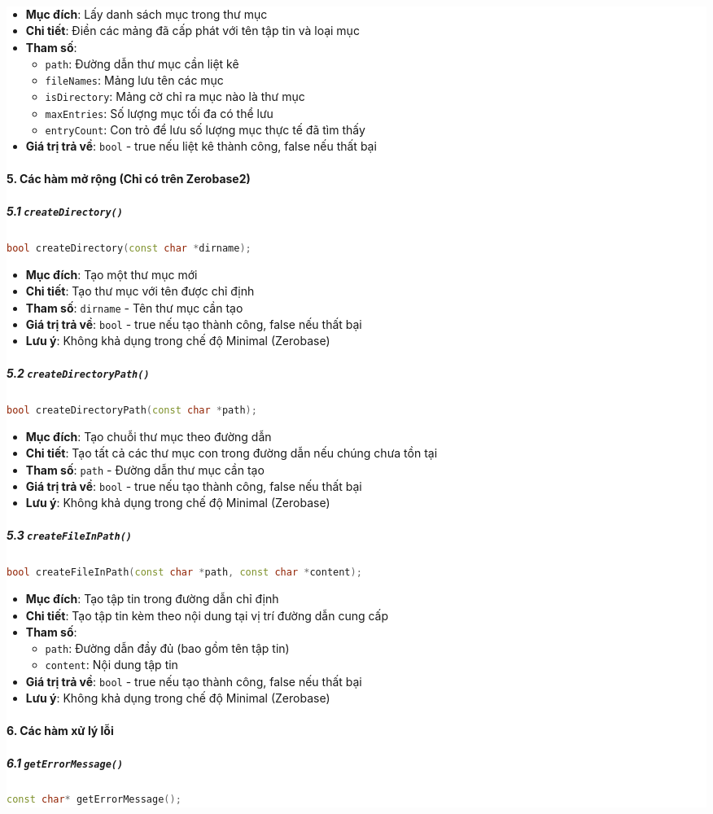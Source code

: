 - **Mục đích**: Lấy danh sách mục trong thư mục
- **Chi tiết**: Điền các mảng đã cấp phát với tên tập tin và loại mục
- **Tham số**:
  - `path`: Đường dẫn thư mục cần liệt kê
  - `fileNames`: Mảng lưu tên các mục
  - `isDirectory`: Mảng cờ chỉ ra mục nào là thư mục
  - `maxEntries`: Số lượng mục tối đa có thể lưu
  - `entryCount`: Con trỏ để lưu số lượng mục thực tế đã tìm thấy
- **Giá trị trả về**: `bool` - true nếu liệt kê thành công, false nếu thất bại

#### 5. Các hàm mở rộng (Chỉ có trên Zerobase2)

##### 5.1 `createDirectory()`

```cpp
bool createDirectory(const char *dirname);
```

- **Mục đích**: Tạo một thư mục mới
- **Chi tiết**: Tạo thư mục với tên được chỉ định
- **Tham số**: `dirname` - Tên thư mục cần tạo
- **Giá trị trả về**: `bool` - true nếu tạo thành công, false nếu thất bại
- **Lưu ý**: Không khả dụng trong chế độ Minimal (Zerobase)

##### 5.2 `createDirectoryPath()`

```cpp
bool createDirectoryPath(const char *path);
```

- **Mục đích**: Tạo chuỗi thư mục theo đường dẫn
- **Chi tiết**: Tạo tất cả các thư mục con trong đường dẫn nếu chúng chưa tồn tại
- **Tham số**: `path` - Đường dẫn thư mục cần tạo
- **Giá trị trả về**: `bool` - true nếu tạo thành công, false nếu thất bại
- **Lưu ý**: Không khả dụng trong chế độ Minimal (Zerobase)

##### 5.3 `createFileInPath()`

```cpp
bool createFileInPath(const char *path, const char *content);
```

- **Mục đích**: Tạo tập tin trong đường dẫn chỉ định
- **Chi tiết**: Tạo tập tin kèm theo nội dung tại vị trí đường dẫn cung cấp
- **Tham số**:
  - `path`: Đường dẫn đầy đủ (bao gồm tên tập tin)
  - `content`: Nội dung tập tin
- **Giá trị trả về**: `bool` - true nếu tạo thành công, false nếu thất bại
- **Lưu ý**: Không khả dụng trong chế độ Minimal (Zerobase)

#### 6. Các hàm xử lý lỗi

##### 6.1 `getErrorMessage()`

```cpp
const char* getErrorMessage();
```
